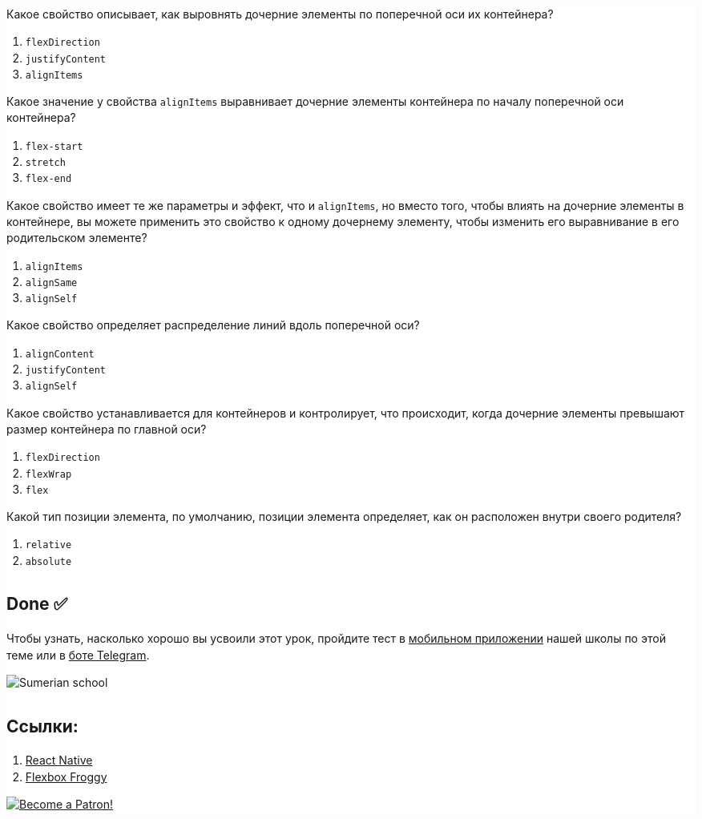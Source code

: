 Какое свойство описывает, как выровнять дочерние элементы по поперечной оси их контейнера?

1. `flexDirection`
2. `justifyContent`
3. `alignItems`

Какое значение у свойства `alignItems` выравнивает дочерние элементы контейнера по началу поперечной оси контейнера?

1. `flex-start`
2. `stretch`
3. `flex-end`

Какое свойство имеет те же параметры и эффект, что и `alignItems`, но вместо того, чтобы влиять на дочерние элементы в контейнере, вы можете применить это свойство к одному дочернему элементу, чтобы изменить его выравнивание в его родительском элементе?

1. `alignItems`
2. `alignSame`
3. `alignSelf`

Какое свойство определяет распределение линий вдоль поперечной оси?

1. `alignContent`
2. `justifyContent`
3. `alignSelf`

Какое свойство устанавливается для контейнеров и контролирует, что происходит, когда дочерние элементы превышают размер контейнера по главной оси?

1. `flexDirection`
2. `flexWrap`
3. `flex`

Какой тип позиции элемента, по умолчанию, позиции элемента определяет, как он расположен внутри своего родителя?

1. `relative`
2. `absolute`

## Done ✅

Чтобы узнать, насколько хорошо вы усвоили этот урок, пройдите тест в [мобильном приложении](http://onelink.to/njhc95) нашей школы по этой теме или в [боте Telegram](https://t.me/javascriptcamp_bot).

![Sumerian school](/img/app.jpg)

## Ссылки:

1. [React Native](https://reactnative.dev/docs/flexbox)
2. [Flexbox Froggy](https://flexboxfroggy.com/#ru)

[![Become a Patron!](/img/logo/patreon.jpg)](https://www.patreon.com/bePatron?u=31769291)
